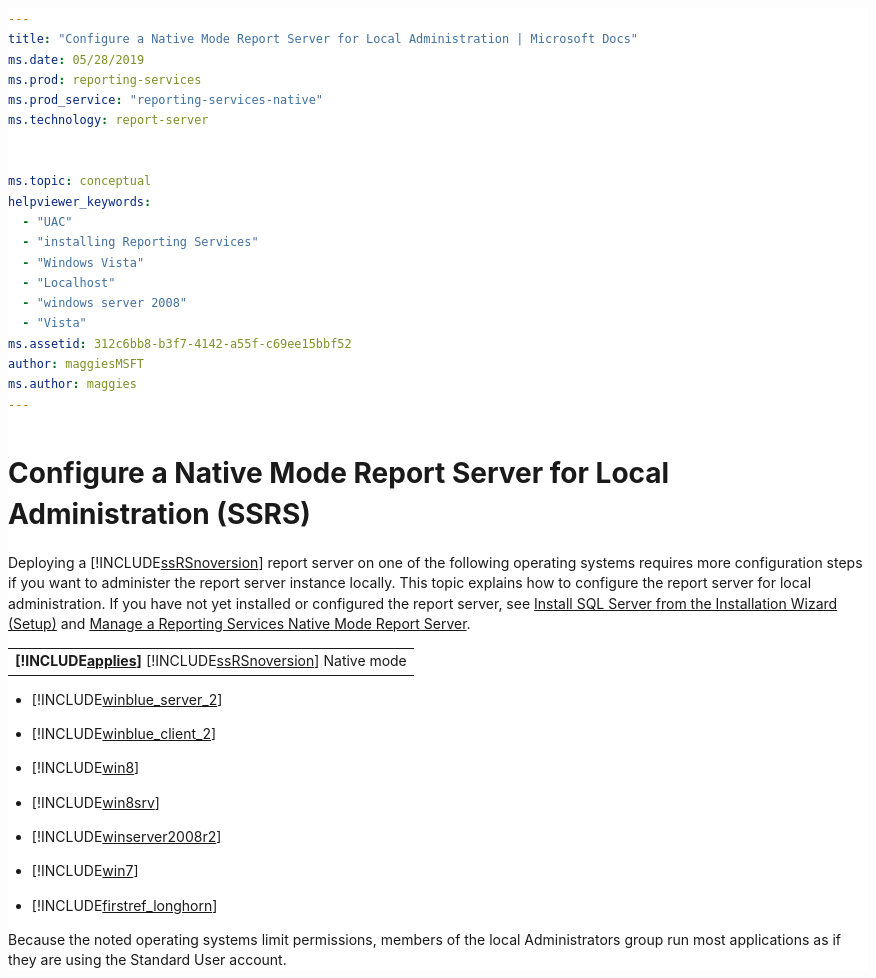 ```yaml
---
title: "Configure a Native Mode Report Server for Local Administration | Microsoft Docs"
ms.date: 05/28/2019
ms.prod: reporting-services
ms.prod_service: "reporting-services-native"
ms.technology: report-server


ms.topic: conceptual
helpviewer_keywords: 
  - "UAC"
  - "installing Reporting Services"
  - "Windows Vista"
  - "Localhost"
  - "windows server 2008"
  - "Vista"
ms.assetid: 312c6bb8-b3f7-4142-a55f-c69ee15bbf52
author: maggiesMSFT
ms.author: maggies
---
```

# Configure a Native Mode Report Server for Local Administration (SSRS)
  Deploying a [!INCLUDE[ssRSnoversion](../../includes/ssrsnoversion-md.md)] report server on one of the following operating systems requires more configuration steps if you want to administer the report server instance locally. This topic explains how to configure the report server for local administration. If you have not yet installed or configured the report server, see [Install SQL Server from the Installation Wizard &#40;Setup&#41;](../../database-engine/install-windows/install-sql-server-from-the-installation-wizard-setup.md) and [Manage a Reporting Services Native Mode Report Server](../../reporting-services/report-server/manage-a-reporting-services-native-mode-report-server.md).  
  
||  
|-|  
|**[!INCLUDE[applies](../../includes/applies-md.md)]**  [!INCLUDE[ssRSnoversion](../../includes/ssrsnoversion-md.md)] Native mode|  
  
-   [!INCLUDE[winblue_server_2](../../includes/winblue-server-2-md.md)]  
  
-   [!INCLUDE[winblue_client_2](../../includes/winblue-client-2-md.md)]  
  
-   [!INCLUDE[win8](../../includes/win8-md.md)]  
  
-   [!INCLUDE[win8srv](../../includes/win8srv-md.md)]  
  
-   [!INCLUDE[winserver2008r2](../../includes/winserver2008r2-md.md)]  
  
-   [!INCLUDE[win7](../../includes/win7-md.md)]  
  
-   [!INCLUDE[firstref_longhorn](../../includes/firstref-longhorn-md.md)]  
  
 Because the noted operating systems limit permissions, members of the local Administrators group run most applications as if they are using the Standard User account.  
  